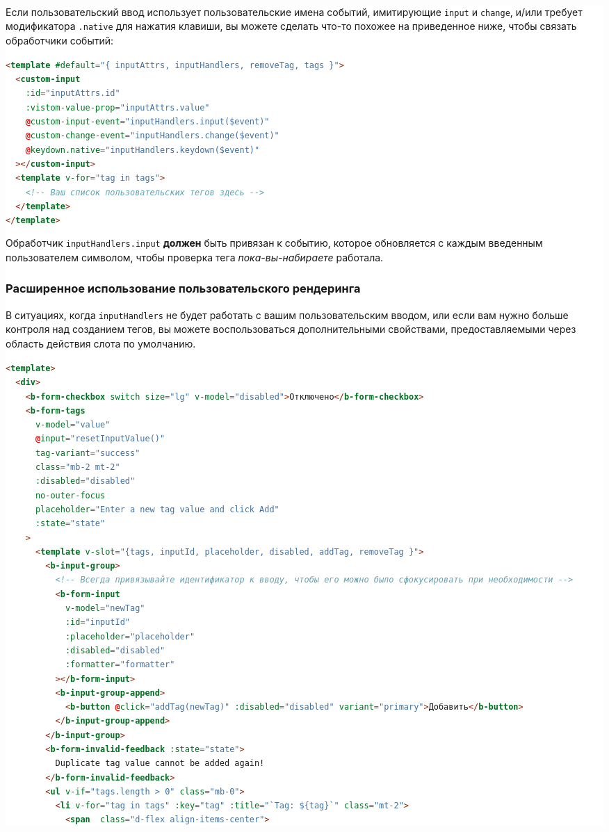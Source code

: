 Если пользовательский ввод использует пользовательские имена событий, имитирующие `input` и `change`, и/или требует модификатора `.native` для нажатия клавиши, вы можете сделать что-то похожее на приведенное ниже, чтобы связать обработчики событий:

```html
<template #default="{ inputAttrs, inputHandlers, removeTag, tags }">
  <custom-input
    :id="inputAttrs.id"
    :vistom-value-prop="inputAttrs.value"
    @custom-input-event="inputHandlers.input($event)"
    @custom-change-event="inputHandlers.change($event)"
    @keydown.native="inputHandlers.keydown($event)"
  ></custom-input>
  <template v-for="tag in tags">
    <!-- Ваш список пользовательских тегов здесь -->
  </template>
</template>
```

Обработчик `inputHandlers.input` **должен** быть привязан к событию, которое обновляется с каждым введенным пользователем символом, чтобы проверка тега _пока-вы-набираете_ работала.

### Расширенное использование пользовательского рендеринга

В ситуациях, когда `inputHandlers` не будет работать с вашим пользовательским вводом, или если вам нужно больше
контроля над созданием тегов, вы можете воспользоваться дополнительными свойствами, предоставляемыми через
область действия слота по умолчанию.

```html
<template>
  <div>
    <b-form-checkbox switch size="lg" v-model="disabled">Отключено</b-form-checkbox>
    <b-form-tags
      v-model="value"
      @input="resetInputValue()"
      tag-variant="success"
      class="mb-2 mt-2"
      :disabled="disabled"
      no-outer-focus
      placeholder="Enter a new tag value and click Add"
      :state="state"
    >
      <template v-slot="{tags, inputId, placeholder, disabled, addTag, removeTag }">
        <b-input-group>
          <!-- Всегда привязывайте идентификатор к вводу, чтобы его можно было сфокусировать при необходимости -->
          <b-form-input
            v-model="newTag"
            :id="inputId"
            :placeholder="placeholder"
            :disabled="disabled"
            :formatter="formatter"
          ></b-form-input>
          <b-input-group-append>
            <b-button @click="addTag(newTag)" :disabled="disabled" variant="primary">Добавить</b-button>
          </b-input-group-append>
        </b-input-group>
        <b-form-invalid-feedback :state="state">
          Duplicate tag value cannot be added again!
        </b-form-invalid-feedback>
        <ul v-if="tags.length > 0" class="mb-0">
          <li v-for="tag in tags" :key="tag" :title="`Tag: ${tag}`" class="mt-2">
            <span  class="d-flex align-items-center">
```